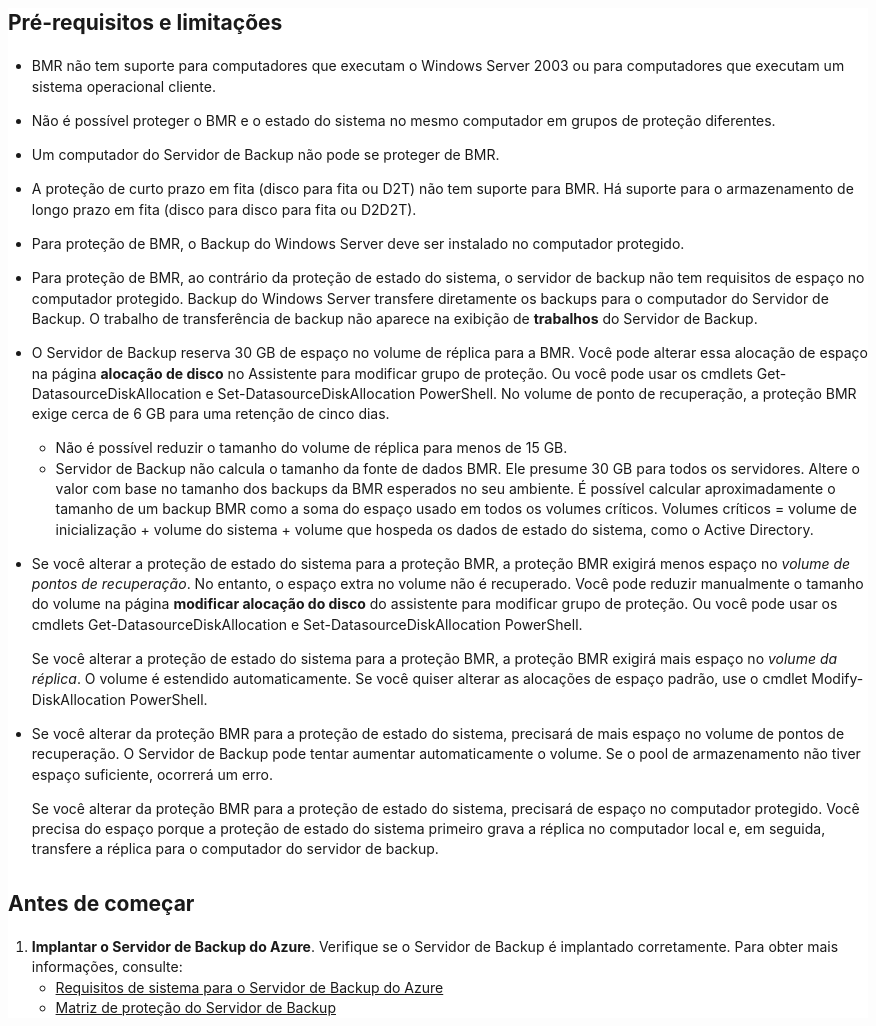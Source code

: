 ## <a name="prerequisites-and-limitations"></a>Pré-requisitos e limitações

* BMR não tem suporte para computadores que executam o Windows Server 2003 ou para computadores que executam um sistema operacional cliente.

* Não é possível proteger o BMR e o estado do sistema no mesmo computador em grupos de proteção diferentes.

* Um computador do Servidor de Backup não pode se proteger de BMR.

* A proteção de curto prazo em fita (disco para fita ou D2T) não tem suporte para BMR. Há suporte para o armazenamento de longo prazo em fita (disco para disco para fita ou D2D2T).

* Para proteção de BMR, o Backup do Windows Server deve ser instalado no computador protegido.

* Para proteção de BMR, ao contrário da proteção de estado do sistema, o servidor de backup não tem requisitos de espaço no computador protegido. Backup do Windows Server transfere diretamente os backups para o computador do Servidor de Backup. O trabalho de transferência de backup não aparece na exibição de **trabalhos** do Servidor de Backup.

* O Servidor de Backup reserva 30 GB de espaço no volume de réplica para a BMR. Você pode alterar essa alocação de espaço na página **alocação de disco** no Assistente para modificar grupo de proteção. Ou você pode usar os cmdlets Get-DatasourceDiskAllocation e Set-DatasourceDiskAllocation PowerShell. No volume de ponto de recuperação, a proteção BMR exige cerca de 6 GB para uma retenção de cinco dias.
  * Não é possível reduzir o tamanho do volume de réplica para menos de 15 GB.
  * Servidor de Backup não calcula o tamanho da fonte de dados BMR. Ele presume 30 GB para todos os servidores. Altere o valor com base no tamanho dos backups da BMR esperados no seu ambiente. É possível calcular aproximadamente o tamanho de um backup BMR como a soma do espaço usado em todos os volumes críticos. Volumes críticos = volume de inicialização + volume do sistema + volume que hospeda os dados de estado do sistema, como o Active Directory.

* Se você alterar a proteção de estado do sistema para a proteção BMR, a proteção BMR exigirá menos espaço no *volume de pontos de recuperação*. No entanto, o espaço extra no volume não é recuperado. Você pode reduzir manualmente o tamanho do volume na página **modificar alocação do disco** do assistente para modificar grupo de proteção. Ou você pode usar os cmdlets Get-DatasourceDiskAllocation e Set-DatasourceDiskAllocation PowerShell.

    Se você alterar a proteção de estado do sistema para a proteção BMR, a proteção BMR exigirá mais espaço no *volume da réplica*. O volume é estendido automaticamente. Se você quiser alterar as alocações de espaço padrão, use o cmdlet Modify-DiskAllocation PowerShell.

* Se você alterar da proteção BMR para a proteção de estado do sistema, precisará de mais espaço no volume de pontos de recuperação. O Servidor de Backup pode tentar aumentar automaticamente o volume. Se o pool de armazenamento não tiver espaço suficiente, ocorrerá um erro.

    Se você alterar da proteção BMR para a proteção de estado do sistema, precisará de espaço no computador protegido. Você precisa do espaço porque a proteção de estado do sistema primeiro grava a réplica no computador local e, em seguida, transfere a réplica para o computador do servidor de backup.

## <a name="before-you-begin"></a>Antes de começar

1. **Implantar o Servidor de Backup do Azure**. Verifique se o Servidor de Backup é implantado corretamente. Para obter mais informações, consulte:
    * [Requisitos de sistema para o Servidor de Backup do Azure](/system-center/dpm/install-dpm#setup-prerequisites)
    * [Matriz de proteção do Servidor de Backup](backup-mabs-protection-matrix.md)
